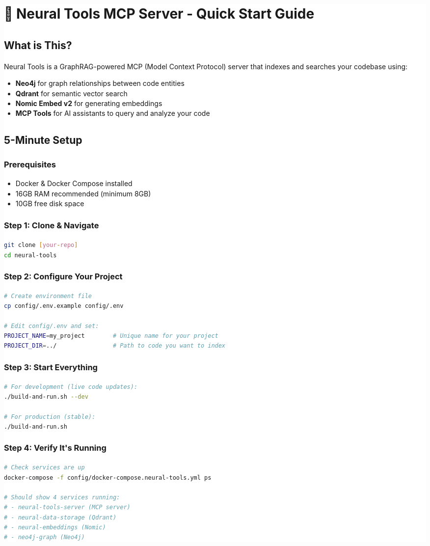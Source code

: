 # 🚀 Neural Tools MCP Server - Quick Start Guide

## What is This?
Neural Tools is a GraphRAG-powered MCP (Model Context Protocol) server that indexes and searches your codebase using:
- **Neo4j** for graph relationships between code entities
- **Qdrant** for semantic vector search
- **Nomic Embed v2** for generating embeddings
- **MCP Tools** for AI assistants to query and analyze your code

## 5-Minute Setup

### Prerequisites
- Docker & Docker Compose installed
- 16GB RAM recommended (minimum 8GB)
- 10GB free disk space

### Step 1: Clone & Navigate
```bash
git clone [your-repo]
cd neural-tools
```

### Step 2: Configure Your Project
```bash
# Create environment file
cp config/.env.example config/.env

# Edit config/.env and set:
PROJECT_NAME=my_project        # Unique name for your project
PROJECT_DIR=../                # Path to code you want to index
```

### Step 3: Start Everything
```bash
# For development (live code updates):
./build-and-run.sh --dev

# For production (stable):
./build-and-run.sh
```

### Step 4: Verify It's Running
```bash
# Check services are up
docker-compose -f config/docker-compose.neural-tools.yml ps

# Should show 4 services running:
# - neural-tools-server (MCP server)
# - neural-data-storage (Qdrant)
# - neural-embeddings (Nomic)
# - neo4j-graph (Neo4j)
```
